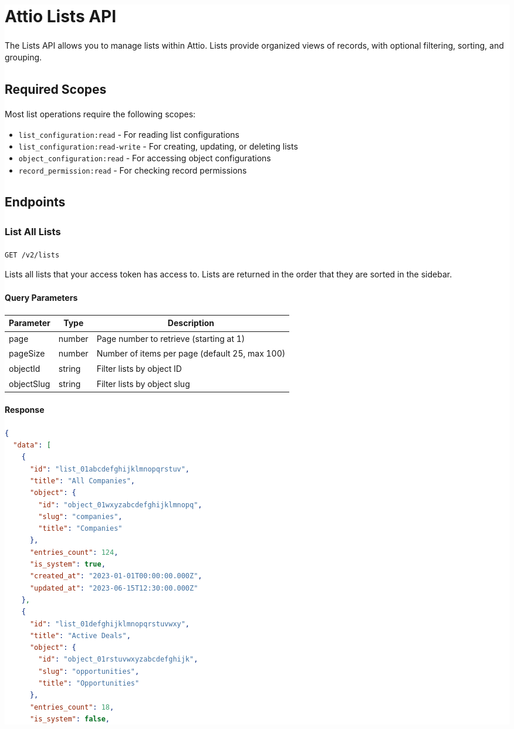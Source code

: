 # Attio Lists API

The Lists API allows you to manage lists within Attio. Lists provide organized views of records, with optional filtering, sorting, and grouping.

## Required Scopes

Most list operations require the following scopes:
- `list_configuration:read` - For reading list configurations
- `list_configuration:read-write` - For creating, updating, or deleting lists
- `object_configuration:read` - For accessing object configurations
- `record_permission:read` - For checking record permissions

## Endpoints

### List All Lists

```
GET /v2/lists
```

Lists all lists that your access token has access to. Lists are returned in the order that they are sorted in the sidebar.

#### Query Parameters

| Parameter | Type   | Description |
|-----------|--------|-------------|
| page      | number | Page number to retrieve (starting at 1) |
| pageSize  | number | Number of items per page (default 25, max 100) |
| objectId  | string | Filter lists by object ID |
| objectSlug| string | Filter lists by object slug |

#### Response

```json
{
  "data": [
    {
      "id": "list_01abcdefghijklmnopqrstuv",
      "title": "All Companies",
      "object": {
        "id": "object_01wxyzabcdefghijklmnopq",
        "slug": "companies",
        "title": "Companies"
      },
      "entries_count": 124,
      "is_system": true,
      "created_at": "2023-01-01T00:00:00.000Z",
      "updated_at": "2023-06-15T12:30:00.000Z"
    },
    {
      "id": "list_01defghijklmnopqrstuvwxy",
      "title": "Active Deals",
      "object": {
        "id": "object_01rstuvwxyzabcdefghijk",
        "slug": "opportunities",
        "title": "Opportunities"
      },
      "entries_count": 18,
      "is_system": false,
```